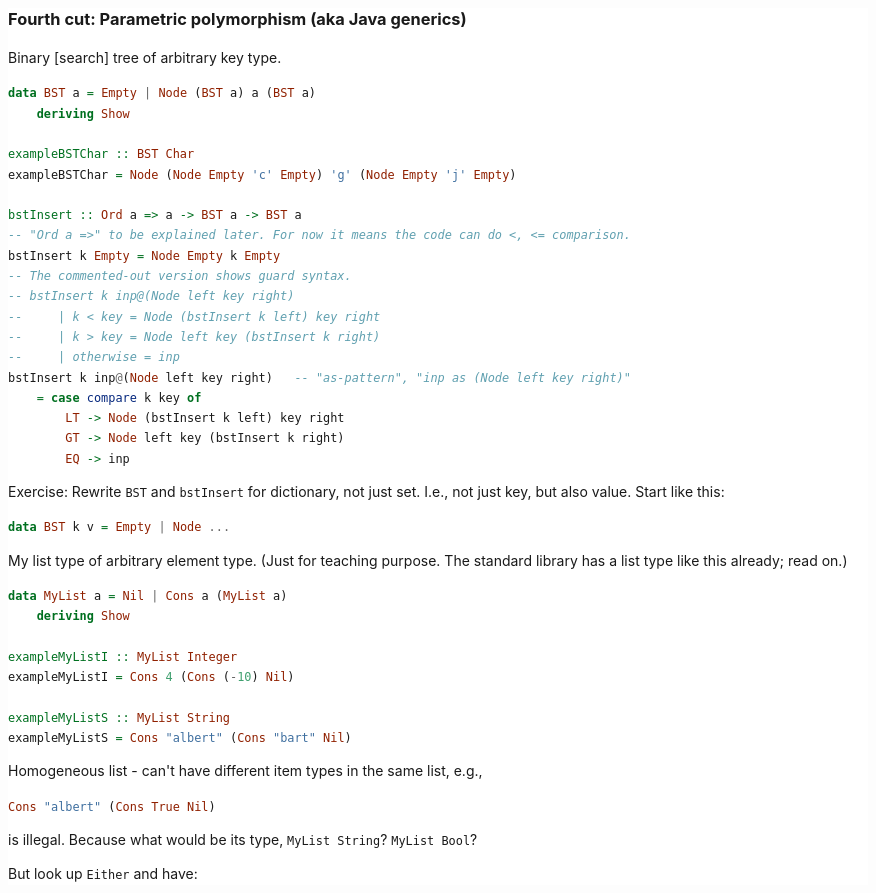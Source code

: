 ### Fourth cut: Parametric polymorphism (aka Java generics)

Binary [search] tree of arbitrary key type.

```hs
data BST a = Empty | Node (BST a) a (BST a)
    deriving Show

exampleBSTChar :: BST Char
exampleBSTChar = Node (Node Empty 'c' Empty) 'g' (Node Empty 'j' Empty)

bstInsert :: Ord a => a -> BST a -> BST a
-- "Ord a =>" to be explained later. For now it means the code can do <, <= comparison.
bstInsert k Empty = Node Empty k Empty
-- The commented-out version shows guard syntax.
-- bstInsert k inp@(Node left key right)
--     | k < key = Node (bstInsert k left) key right
--     | k > key = Node left key (bstInsert k right)
--     | otherwise = inp
bstInsert k inp@(Node left key right)   -- "as-pattern", "inp as (Node left key right)"
    = case compare k key of
        LT -> Node (bstInsert k left) key right
        GT -> Node left key (bstInsert k right)
        EQ -> inp
```

Exercise: Rewrite `BST` and `bstInsert` for dictionary, not just set. I.e., not just key, but also value. Start like this:

```hs
data BST k v = Empty | Node ...
```

My list type of arbitrary element type. (Just for teaching purpose. The standard library has a list type like this already; read on.)

```hs
data MyList a = Nil | Cons a (MyList a)
    deriving Show

exampleMyListI :: MyList Integer
exampleMyListI = Cons 4 (Cons (-10) Nil)

exampleMyListS :: MyList String
exampleMyListS = Cons "albert" (Cons "bart" Nil)
```

Homogeneous list - can't have different item types in the same list, e.g.,

```hs
Cons "albert" (Cons True Nil)
```

is illegal. Because what would be its type, `MyList String`? `MyList Bool`?

But look up `Either` and have:
